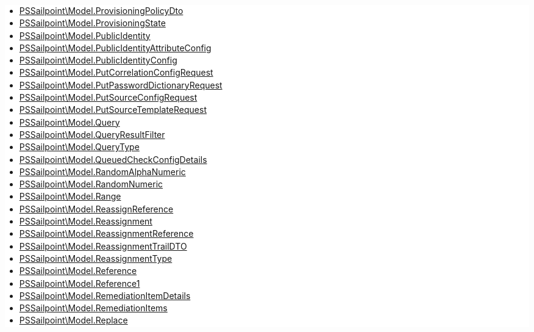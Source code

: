  - [PSSailpoint\Model.ProvisioningPolicyDto](docs/ProvisioningPolicyDto.md)
 - [PSSailpoint\Model.ProvisioningState](docs/ProvisioningState.md)
 - [PSSailpoint\Model.PublicIdentity](docs/PublicIdentity.md)
 - [PSSailpoint\Model.PublicIdentityAttributeConfig](docs/PublicIdentityAttributeConfig.md)
 - [PSSailpoint\Model.PublicIdentityConfig](docs/PublicIdentityConfig.md)
 - [PSSailpoint\Model.PutCorrelationConfigRequest](docs/PutCorrelationConfigRequest.md)
 - [PSSailpoint\Model.PutPasswordDictionaryRequest](docs/PutPasswordDictionaryRequest.md)
 - [PSSailpoint\Model.PutSourceConfigRequest](docs/PutSourceConfigRequest.md)
 - [PSSailpoint\Model.PutSourceTemplateRequest](docs/PutSourceTemplateRequest.md)
 - [PSSailpoint\Model.Query](docs/Query.md)
 - [PSSailpoint\Model.QueryResultFilter](docs/QueryResultFilter.md)
 - [PSSailpoint\Model.QueryType](docs/QueryType.md)
 - [PSSailpoint\Model.QueuedCheckConfigDetails](docs/QueuedCheckConfigDetails.md)
 - [PSSailpoint\Model.RandomAlphaNumeric](docs/RandomAlphaNumeric.md)
 - [PSSailpoint\Model.RandomNumeric](docs/RandomNumeric.md)
 - [PSSailpoint\Model.Range](docs/Range.md)
 - [PSSailpoint\Model.ReassignReference](docs/ReassignReference.md)
 - [PSSailpoint\Model.Reassignment](docs/Reassignment.md)
 - [PSSailpoint\Model.ReassignmentReference](docs/ReassignmentReference.md)
 - [PSSailpoint\Model.ReassignmentTrailDTO](docs/ReassignmentTrailDTO.md)
 - [PSSailpoint\Model.ReassignmentType](docs/ReassignmentType.md)
 - [PSSailpoint\Model.Reference](docs/Reference.md)
 - [PSSailpoint\Model.Reference1](docs/Reference1.md)
 - [PSSailpoint\Model.RemediationItemDetails](docs/RemediationItemDetails.md)
 - [PSSailpoint\Model.RemediationItems](docs/RemediationItems.md)
 - [PSSailpoint\Model.Replace](docs/Replace.md)
